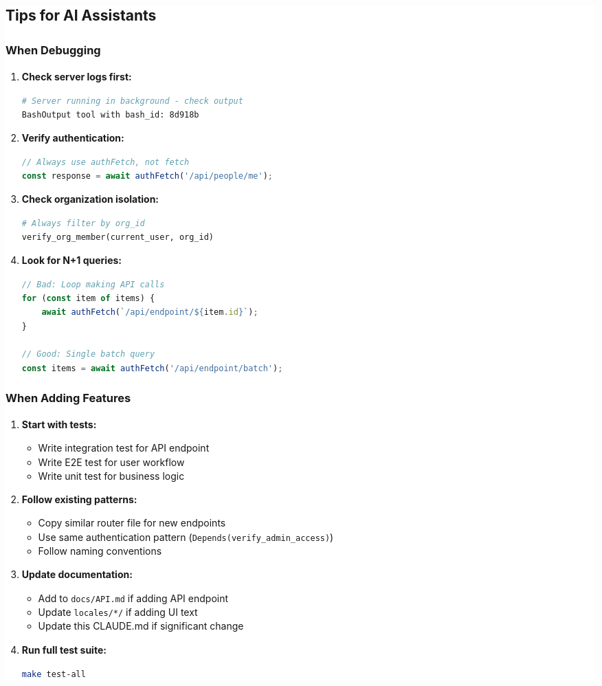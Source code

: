 
## Tips for AI Assistants

### When Debugging

1. **Check server logs first:**
   ```bash
   # Server running in background - check output
   BashOutput tool with bash_id: 8d918b
   ```

2. **Verify authentication:**
   ```javascript
   // Always use authFetch, not fetch
   const response = await authFetch('/api/people/me');
   ```

3. **Check organization isolation:**
   ```python
   # Always filter by org_id
   verify_org_member(current_user, org_id)
   ```

4. **Look for N+1 queries:**
   ```javascript
   // Bad: Loop making API calls
   for (const item of items) {
       await authFetch(`/api/endpoint/${item.id}`);
   }

   // Good: Single batch query
   const items = await authFetch('/api/endpoint/batch');
   ```

### When Adding Features

1. **Start with tests:**
   - Write integration test for API endpoint
   - Write E2E test for user workflow
   - Write unit test for business logic

2. **Follow existing patterns:**
   - Copy similar router file for new endpoints
   - Use same authentication pattern (`Depends(verify_admin_access)`)
   - Follow naming conventions

3. **Update documentation:**
   - Add to `docs/API.md` if adding API endpoint
   - Update `locales/*/` if adding UI text
   - Update this CLAUDE.md if significant change

4. **Run full test suite:**
   ```bash
   make test-all
   ```
